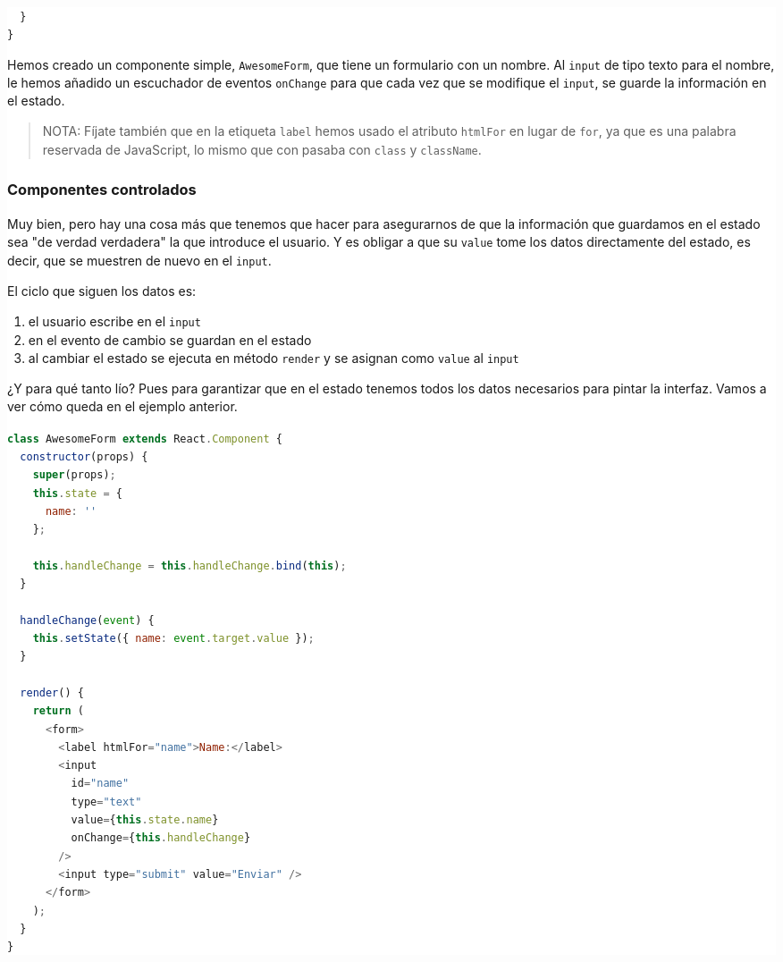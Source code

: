 ```js
  }
}
```

Hemos creado un componente simple, `AwesomeForm`, que tiene un formulario con un nombre. Al `input` de tipo texto para el nombre, le hemos añadido un escuchador de eventos `onChange` para que cada vez que se modifique el `input`, se guarde la información en el estado.

> NOTA: Fíjate también que en la etiqueta `label` hemos usado el atributo `htmlFor` en lugar de `for`, ya que es una palabra reservada de JavaScript, lo mismo que con pasaba con `class` y `className`.

### Componentes controlados

Muy bien, pero hay una cosa más que tenemos que hacer para asegurarnos de que la información que guardamos en el estado sea "de verdad verdadera" la que introduce el usuario. Y es obligar a que su `value` tome los datos directamente del estado, es decir, que se muestren de nuevo en el `input`.

El ciclo que siguen los datos es:

1. el usuario escribe en el `input`
2. en el evento de cambio se guardan en el estado
3. al cambiar el estado se ejecuta en método `render` y se asignan como `value` al `input`

¿Y para qué tanto lío? Pues para garantizar que en el estado tenemos todos los datos necesarios para pintar la interfaz. Vamos a ver cómo queda en el ejemplo anterior.

```js
class AwesomeForm extends React.Component {
  constructor(props) {
    super(props);
    this.state = {
      name: ''
    };

    this.handleChange = this.handleChange.bind(this);
  }

  handleChange(event) {
    this.setState({ name: event.target.value });
  }

  render() {
    return (
      <form>
        <label htmlFor="name">Name:</label>
        <input
          id="name"
          type="text"
          value={this.state.name}
          onChange={this.handleChange}
        />
        <input type="submit" value="Enviar" />
      </form>
    );
  }
}
```
